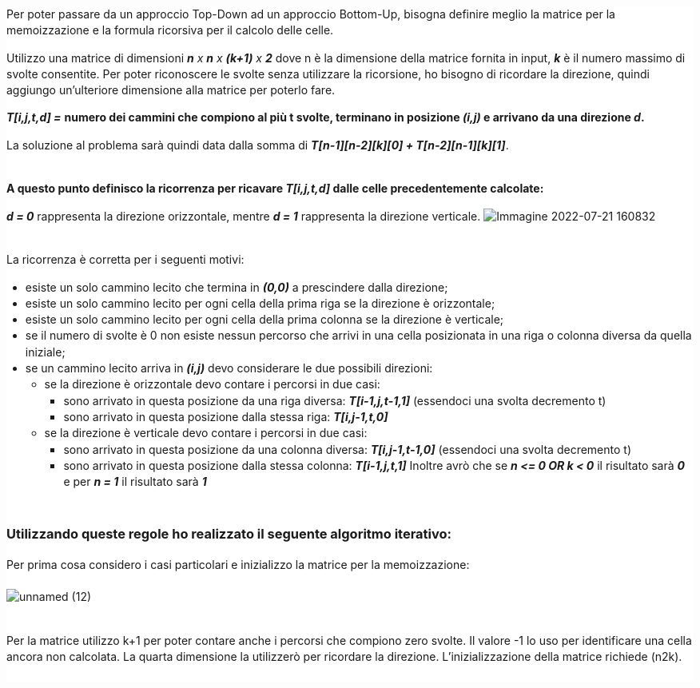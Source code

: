 
Per poter passare da un approccio Top-Down ad un approccio Bottom-Up, bisogna definire meglio la matrice per la memoizzazione e la formula ricorsiva per il calcolo delle celle.


Utilizzo una matrice di dimensioni *__n__ x __n__ x __(k+1)__ x __2__*  dove n è la dimensione della matrice fornita in input, ***k*** è il numero massimo di svolte consentite. Per poter riconoscere le svolte senza utilizzare la ricorsione, ho bisogno di ricordare la direzione, quindi aggiungo un’ulteriore dimensione alla matrice per poterlo fare. 

***T[i,j,t,d] =*** __numero dei cammini che compiono al più t svolte, terminano in posizione ***(i,j)*** e arrivano da una direzione ***d***.__

La soluzione al problema sarà quindi data dalla somma di ***T[n-1][n-2][k][0] + T[n-2][n-1][k][1]***.
<br/><br/>

__A questo punto definisco la ricorrenza per ricavare ***T[i,j,t,d]*** dalle celle precedentemente calcolate:__

***d = 0*** rappresenta la direzione orizzontale, mentre ***d = 1*** rappresenta la direzione verticale.
<img width="644" alt="Immagine 2022-07-21 160832" src="https://user-images.githubusercontent.com/62235561/180234289-95d6674b-e05a-4f92-af1b-ffb603b75733.png">
<br/><br/>


La ricorrenza è corretta per i seguenti motivi:
- esiste un solo cammino lecito che termina in ***(0,0)*** a prescindere dalla direzione;
- esiste un solo cammino lecito per ogni cella della prima riga se la direzione è orizzontale;
- esiste un solo cammino lecito per ogni cella della prima colonna se la direzione è verticale;
- se il numero di svolte è 0 non esiste nessun percorso che arrivi in una cella posizionata in una riga o colonna diversa da quella iniziale;
- se un cammino lecito arriva in ***(i,j)*** devo considerare le due possibili direzioni:
  - se la direzione è orizzontale devo contare i percorsi in due casi:
    - sono arrivato in questa posizione da una riga diversa: ***T[i-1,j,t-1,1]*** (essendoci una svolta decremento t)
    - sono arrivato in questa posizione dalla stessa riga: ***T[i,j-1,t,0]***
  - se la direzione è verticale devo contare i percorsi in due casi:
    - sono arrivato in questa posizione da una colonna diversa:  ***T[i,j-1,t-1,0]*** (essendoci una svolta decremento t)
    - sono arrivato in questa posizione dalla stessa colonna: ***T[i-1,j,t,1]***
Inoltre avrò che se ***n <= 0 OR k < 0*** il risultato sarà  ***0*** e per  ***n = 1*** il risultato sarà ***1***
<br/><br/>

### Utilizzando queste regole ho realizzato il seguente algoritmo iterativo:

Per prima cosa considero i casi particolari e inizializzo la matrice per la memoizzazione:
<br/><br/>
![unnamed (12)](https://user-images.githubusercontent.com/62235561/180234968-a345f7ac-9410-4c54-8546-911f73cc332c.png)
<br/><br/>

Per la matrice utilizzo k+1 per poter contare anche i percorsi che compiono zero svolte. Il valore -1 lo uso per identificare una cella ancora non calcolata. La quarta dimensione la utilizzerò per ricordare la direzione. L’inizializzazione della matrice richiede (n2k).
<br/><br/>
